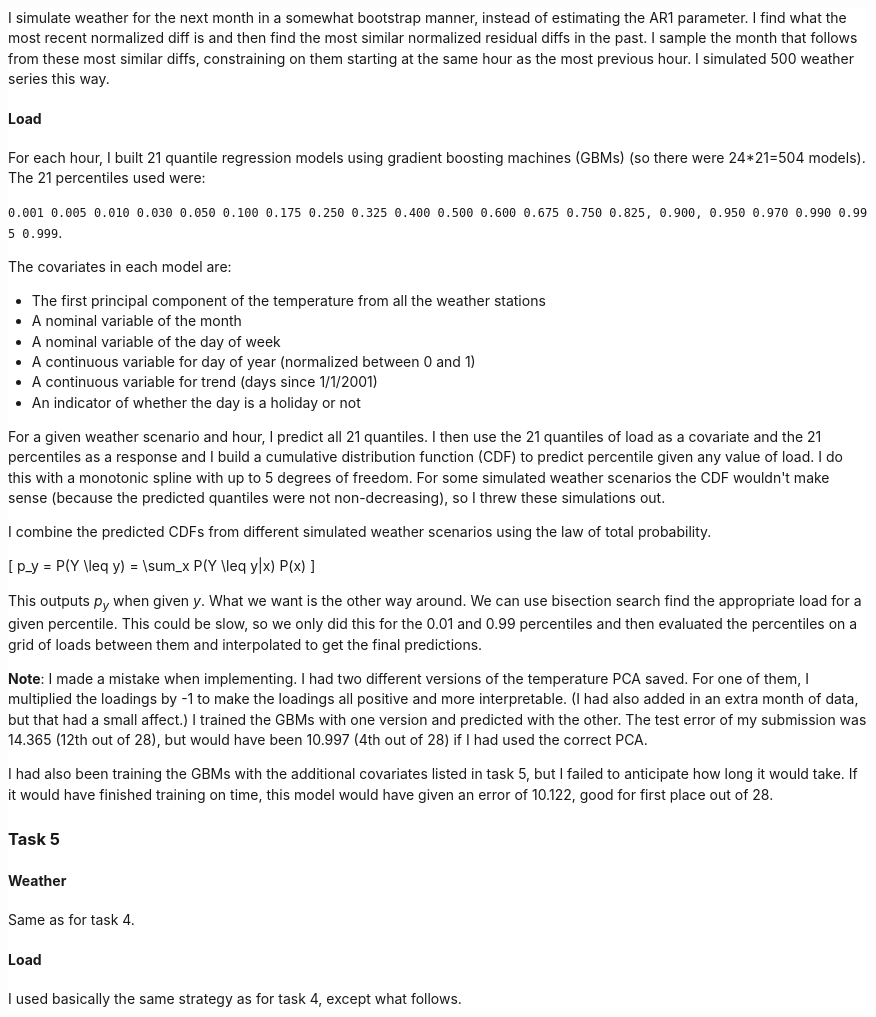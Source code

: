 I simulate weather for the next month in a somewhat bootstrap manner, instead of estimating the AR1 parameter. I find what the most recent normalized diff is and then find the most similar normalized residual diffs in the past. I sample the month that follows from these most similar diffs, constraining on them starting at the same hour as the most previous hour. I simulated 500 weather series this way.

#### Load ####
For each hour, I built 21 quantile regression models using gradient boosting machines (GBMs) (so there were 24*21=504 models). The 21 percentiles used were:

`0.001 0.005 0.010 0.030 0.050 0.100 0.175 0.250 0.325 0.400 0.500 0.600 0.675 0.750 0.825, 0.900, 0.950 0.970 0.990 0.995 0.999`.

The covariates in each model are:

* The first principal component of the temperature from all the weather stations
* A nominal variable of the month
* A nominal variable of the day of week
* A continuous variable for day of year (normalized between 0 and 1)
* A continuous variable for trend (days since 1/1/2001)
* An indicator of whether the day is a holiday or not

For a given weather scenario and hour, I predict all 21 quantiles. I then use the 21 quantiles of load as a covariate and the 21 percentiles as a response and I build a cumulative distribution function (CDF) to predict percentile given any value of load. I do this with a monotonic spline with up to 5 degrees of freedom. For some simulated weather scenarios the CDF wouldn't make sense (because the predicted quantiles were not non-decreasing), so I threw these simulations out.

I combine the predicted CDFs from different simulated weather scenarios using the law of total probability.

\[ p_y = P(Y \leq y) = \sum_x P(Y \leq y|x) P(x) \]

This outputs $p_y$ when given $y$. What we want is the other way around. We can use bisection search find the appropriate load for a given percentile. This could be slow, so we only did this for the 0.01 and 0.99 percentiles and then evaluated the percentiles on a grid of loads between them and interpolated to get the final predictions.

**Note**: I made a mistake when implementing. I had two different versions of the temperature PCA saved. For one of them, I multiplied the loadings by -1 to make the loadings all positive and more interpretable. (I had also added in an extra month of data, but that had a small affect.)  I trained the GBMs with one version and predicted with the other. The test error of my submission was 14.365 (12th out of 28), but would have been 10.997 (4th out of 28) if I had used the correct PCA. 

I had also been training the GBMs with the additional covariates listed in task 5, but I failed to anticipate how long it would take. If it would have finished training on time, this model would have given an error of 10.122, good for first place out of 28.

### Task 5 ###

#### Weather ####
Same as for task 4.

#### Load ####
I used basically the same strategy as for task 4, except what follows.
